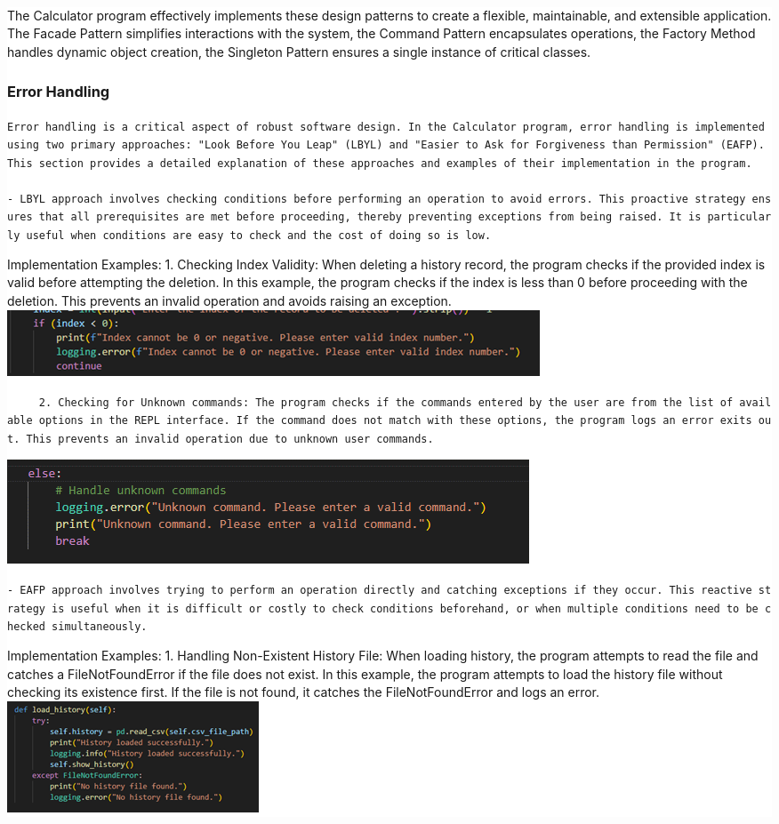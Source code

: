 The Calculator program effectively implements these design patterns to create a flexible, maintainable, and extensible application. The Facade Pattern simplifies interactions with the system, the Command Pattern encapsulates operations, the Factory Method handles dynamic object creation, the Singleton Pattern ensures a single instance of critical classes.

### Error Handling
	Error handling is a critical aspect of robust software design. In the Calculator program, error handling is implemented using two primary approaches: "Look Before You Leap" (LBYL) and "Easier to Ask for Forgiveness than Permission" (EAFP). This section provides a detailed explanation of these approaches and examples of their implementation in the program. 
	
	- LBYL approach involves checking conditions before performing an operation to avoid errors. This proactive strategy ensures that all prerequisites are met before proceeding, thereby preventing exceptions from being raised. It is particularly useful when conditions are easy to check and the cost of doing so is low.
Implementation Examples:
	1. Checking Index Validity: When deleting a history record, the program checks if the provided index is valid before attempting the deletion. In this example, the program checks if the index is less than 0 before proceeding with the deletion. This prevents an invalid operation and avoids raising an exception.
![Picture8](images/Picture8.png)

         2. Checking for Unknown commands: The program checks if the commands entered by the user are from the list of available options in the REPL interface. If the command does not match with these options, the program logs an error exits out. This prevents an invalid operation due to unknown user commands.
![Picture9](images/Picture9.png)


	- EAFP approach involves trying to perform an operation directly and catching exceptions if they occur. This reactive strategy is useful when it is difficult or costly to check conditions beforehand, or when multiple conditions need to be checked simultaneously. 
Implementation Examples:
	1. Handling Non-Existent History File: When loading history, the program attempts to read the file and catches a FileNotFoundError if the file does not exist. In this example, the program attempts to load the history file without checking its existence first. If the file is not found, it catches the FileNotFoundError and logs an error.
![Picture10](images/Picture10.png)
